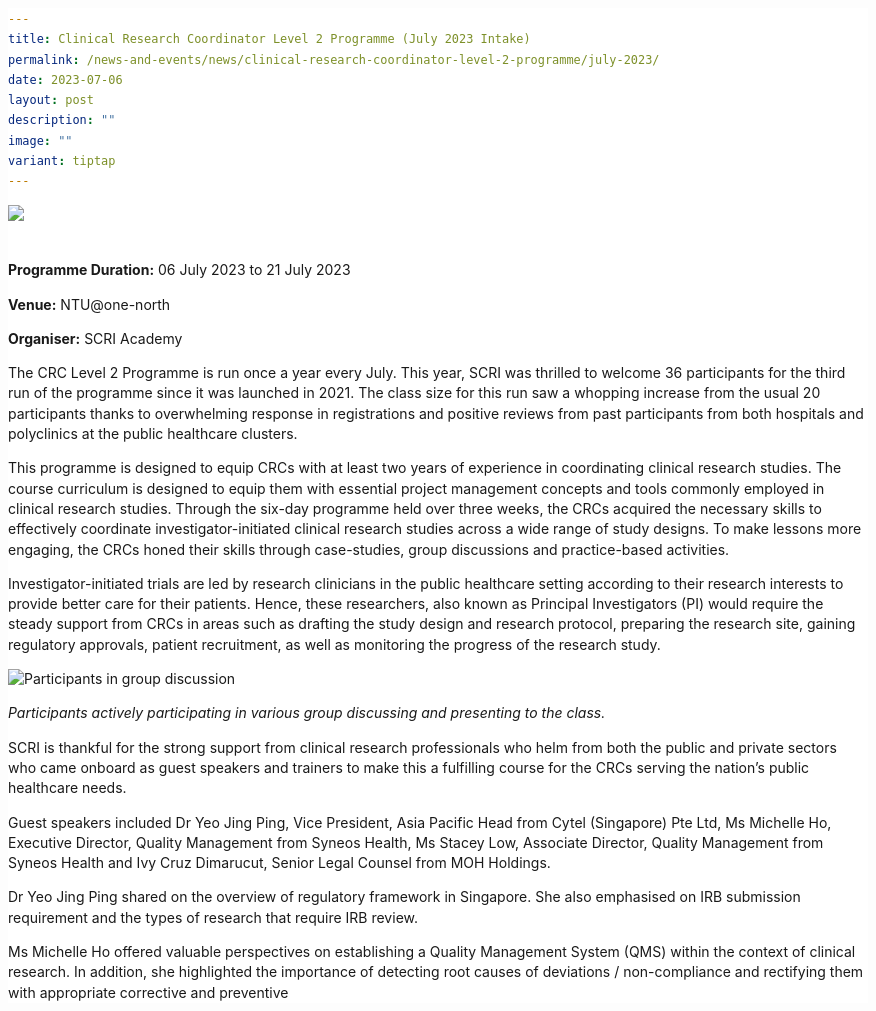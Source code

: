 ```yaml
---
title: Clinical Research Coordinator Level 2 Programme (July 2023 Intake)
permalink: /news-and-events/news/clinical-research-coordinator-level-2-programme/july-2023/
date: 2023-07-06
layout: post
description: ""
image: ""
variant: tiptap
---
```

<div class="isomer-image-wrapper">
<img style="width:25%" height="auto" width="100%" src="/images/Resources/News/2023/scri-logo.png">
</div>
<p>
<br><strong>Programme Duration:</strong>&nbsp;06 July 2023 to 21 July 2023</p>
<p><strong>Venue:</strong>&nbsp;NTU@one-north</p>
<p><strong>Organiser:</strong>&nbsp;SCRI Academy</p>
<p>The CRC Level 2 Programme is run once a year every July. This year, SCRI
was thrilled to welcome 36 participants for the third run of the programme
since it was launched in 2021. The class size for this run saw a whopping
increase from the usual 20 participants thanks to overwhelming response
in registrations and positive reviews from past participants from both
hospitals and polyclinics at the public healthcare clusters.</p>
<p>This programme is designed to equip CRCs with at least two years of experience
in coordinating clinical research studies. The course curriculum is designed
to equip them with essential project management concepts and tools commonly
employed in clinical research studies. Through the six-day programme held
over three weeks, the CRCs acquired the necessary skills to effectively
coordinate investigator-initiated clinical research studies across a wide
range of study designs. To make lessons more engaging, the CRCs honed their
skills through case-studies, group discussions and practice-based activities.</p>
<p>Investigator-initiated trials are led by research clinicians in the public
healthcare setting according to their research interests to provide better
care for their patients. Hence, these researchers, also known as Principal
Investigators (PI) would require the steady support from CRCs in areas
such as drafting the study design and research protocol, preparing the
research site, gaining regulatory approvals, patient recruitment, as well
as monitoring the progress of the research study.</p>
<p></p>
<div class="isomer-image-wrapper">
<img style="width: 100%" height="auto" width="100%" alt="Participants in group discussion" src="/images/Resources/News 2023/2023_07_06_CRCL2_course_1.jpg">
</div>
<p><em>Participants actively participating in various group discussing and presenting to the class.</em>
</p>
<p>SCRI is thankful for the strong support from clinical research professionals
who helm from both the public and private sectors who came onboard as guest
speakers and trainers to make this a fulfilling course for the CRCs serving
the nation’s public healthcare needs.</p>
<p>Guest speakers included Dr Yeo Jing Ping, Vice President, Asia Pacific
Head from Cytel (Singapore) Pte Ltd, Ms Michelle Ho, Executive Director,
Quality Management from Syneos Health, Ms Stacey Low, Associate Director,
Quality Management from Syneos Health and Ivy Cruz Dimarucut, Senior Legal
Counsel from MOH Holdings.</p>
<p>Dr Yeo Jing Ping shared on the overview of regulatory framework in Singapore.
She also emphasised on IRB submission requirement and the types of research
that require IRB review.</p>
<p>Ms Michelle Ho offered valuable perspectives on establishing a Quality
Management System (QMS) within the context of clinical research. In addition,
she highlighted the importance of detecting root causes of deviations /
non-compliance and rectifying them with appropriate corrective and preventive